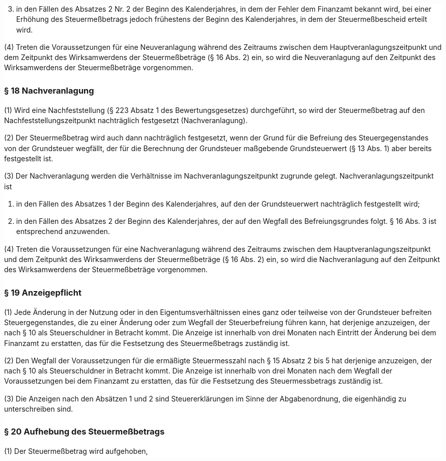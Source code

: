 3.  in den Fällen des Absatzes 2 Nr. 2 der Beginn des Kalenderjahres, in dem der Fehler dem Finanzamt bekannt wird, bei einer Erhöhung des Steuermeßbetrags jedoch frühestens der Beginn des Kalenderjahres, in dem der Steuermeßbescheid erteilt wird.




(4) Treten die Voraussetzungen für eine Neuveranlagung während des Zeitraums zwischen dem Hauptveranlagungszeitpunkt und dem Zeitpunkt des Wirksamwerdens der Steuermeßbeträge (§ 16 Abs. 2) ein, so wird die Neuveranlagung auf den Zeitpunkt des Wirksamwerdens der Steuermeßbeträge vorgenommen.


### § 18 Nachveranlagung

(1) Wird eine Nachfeststellung (§ 223 Absatz 1 des Bewertungsgesetzes) durchgeführt, so wird der Steuermeßbetrag auf den Nachfeststellungszeitpunkt nachträglich festgesetzt (Nachveranlagung).

(2) Der Steuermeßbetrag wird auch dann nachträglich festgesetzt, wenn der Grund für die Befreiung des Steuergegenstandes von der Grundsteuer wegfällt, der für die Berechnung der Grundsteuer maßgebende Grundsteuerwert (§ 13 Abs. 1) aber bereits festgestellt ist.

(3) Der Nachveranlagung werden die Verhältnisse im Nachveranlagungszeitpunkt zugrunde gelegt. Nachveranlagungszeitpunkt ist

1.  in den Fällen des Absatzes 1 der Beginn des Kalenderjahres, auf den der Grundsteuerwert nachträglich festgestellt wird;


2.  in den Fällen des Absatzes 2 der Beginn des Kalenderjahres, der auf den Wegfall des Befreiungsgrundes folgt. § 16 Abs. 3 ist entsprechend anzuwenden.




(4) Treten die Voraussetzungen für eine Nachveranlagung während des Zeitraums zwischen dem Hauptveranlagungszeitpunkt und dem Zeitpunkt des Wirksamwerdens der Steuermeßbeträge (§ 16 Abs. 2) ein, so wird die Nachveranlagung auf den Zeitpunkt des Wirksamwerdens der Steuermeßbeträge vorgenommen.


### § 19 Anzeigepflicht

(1) Jede Änderung in der Nutzung oder in den Eigentumsverhältnissen eines ganz oder teilweise von der Grundsteuer befreiten Steuergegenstandes, die zu einer Änderung oder zum Wegfall der Steuerbefreiung führen kann, hat derjenige anzuzeigen, der nach § 10 als Steuerschuldner in Betracht kommt. Die Anzeige ist innerhalb von drei Monaten nach Eintritt der Änderung bei dem Finanzamt zu erstatten, das für die Festsetzung des Steuermeßbetrags zuständig ist.

(2) Den Wegfall der Voraussetzungen für die ermäßigte Steuermesszahl nach § 15 Absatz 2 bis 5 hat derjenige anzuzeigen, der nach § 10 als Steuerschuldner in Betracht kommt. Die Anzeige ist innerhalb von drei Monaten nach dem Wegfall der Voraussetzungen bei dem Finanzamt zu erstatten, das für die Festsetzung des Steuermessbetrags zuständig ist.

(3) Die Anzeigen nach den Absätzen 1 und 2 sind Steuererklärungen im Sinne der Abgabenordnung, die eigenhändig zu unterschreiben sind.


### § 20 Aufhebung des Steuermeßbetrags

(1) Der Steuermeßbetrag wird aufgehoben,
